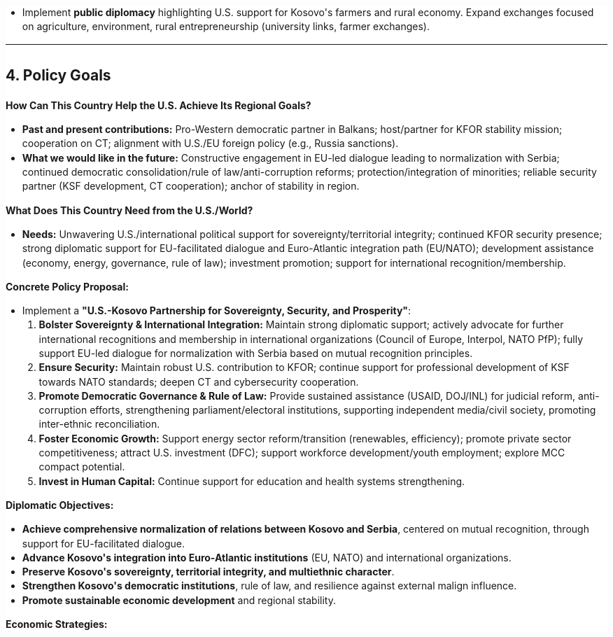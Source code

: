 - Implement **public diplomacy** highlighting U.S. support for Kosovo's farmers and rural economy. Expand exchanges focused on agriculture, environment, rural entrepreneurship (university links, farmer exchanges).

---

## 4. Policy Goals

**How Can This Country Help the U.S. Achieve Its Regional Goals?**

- **Past and present contributions:** Pro-Western democratic partner in Balkans; host/partner for KFOR stability mission; cooperation on CT; alignment with U.S./EU foreign policy (e.g., Russia sanctions).
- **What we would like in the future:** Constructive engagement in EU-led dialogue leading to normalization with Serbia; continued democratic consolidation/rule of law/anti-corruption reforms; protection/integration of minorities; reliable security partner (KSF development, CT cooperation); anchor of stability in region.

**What Does This Country Need from the U.S./World?**

- **Needs:** Unwavering U.S./international political support for sovereignty/territorial integrity; continued KFOR security presence; strong diplomatic support for EU-facilitated dialogue and Euro-Atlantic integration path (EU/NATO); development assistance (economy, energy, governance, rule of law); investment promotion; support for international recognition/membership.

**Concrete Policy Proposal:**

- Implement a **"U.S.-Kosovo Partnership for Sovereignty, Security, and Prosperity"**:
    1.  **Bolster Sovereignty & International Integration:** Maintain strong diplomatic support; actively advocate for further international recognitions and membership in international organizations (Council of Europe, Interpol, NATO PfP); fully support EU-led dialogue for normalization with Serbia based on mutual recognition principles.
    2.  **Ensure Security:** Maintain robust U.S. contribution to KFOR; continue support for professional development of KSF towards NATO standards; deepen CT and cybersecurity cooperation.
    3.  **Promote Democratic Governance & Rule of Law:** Provide sustained assistance (USAID, DOJ/INL) for judicial reform, anti-corruption efforts, strengthening parliament/electoral institutions, supporting independent media/civil society, promoting inter-ethnic reconciliation.
    4.  **Foster Economic Growth:** Support energy sector reform/transition (renewables, efficiency); promote private sector competitiveness; attract U.S. investment (DFC); support workforce development/youth employment; explore MCC compact potential.
    5.  **Invest in Human Capital:** Continue support for education and health systems strengthening.

**Diplomatic Objectives:**

- **Achieve comprehensive normalization of relations between Kosovo and Serbia**, centered on mutual recognition, through support for EU-facilitated dialogue.
- **Advance Kosovo's integration into Euro-Atlantic institutions** (EU, NATO) and international organizations.
- **Preserve Kosovo's sovereignty, territorial integrity, and multiethnic character**.
- **Strengthen Kosovo's democratic institutions**, rule of law, and resilience against external malign influence.
- **Promote sustainable economic development** and regional stability.

**Economic Strategies:**
